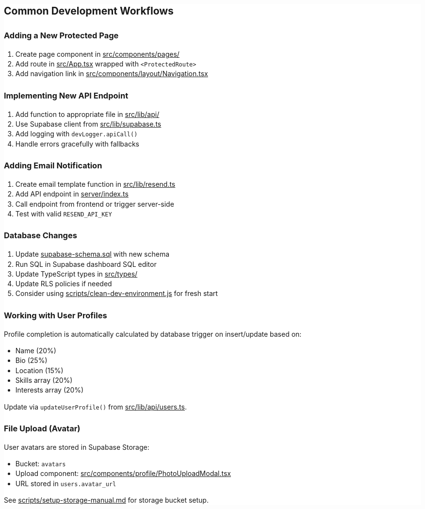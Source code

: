 ## Common Development Workflows

### Adding a New Protected Page

1. Create page component in [src/components/pages/](src/components/pages/)
2. Add route in [src/App.tsx](src/App.tsx) wrapped with `<ProtectedRoute>`
3. Add navigation link in [src/components/layout/Navigation.tsx](src/components/layout/Navigation.tsx)

### Implementing New API Endpoint

1. Add function to appropriate file in [src/lib/api/](src/lib/api/)
2. Use Supabase client from [src/lib/supabase.ts](src/lib/supabase.ts)
3. Add logging with `devLogger.apiCall()`
4. Handle errors gracefully with fallbacks

### Adding Email Notification

1. Create email template function in [src/lib/resend.ts](src/lib/resend.ts)
2. Add API endpoint in [server/index.ts](server/index.ts)
3. Call endpoint from frontend or trigger server-side
4. Test with valid `RESEND_API_KEY`

### Database Changes

1. Update [supabase-schema.sql](supabase-schema.sql) with new schema
2. Run SQL in Supabase dashboard SQL editor
3. Update TypeScript types in [src/types/](src/types/)
4. Update RLS policies if needed
5. Consider using [scripts/clean-dev-environment.js](scripts/clean-dev-environment.js) for fresh start

### Working with User Profiles

Profile completion is automatically calculated by database trigger on insert/update based on:
- Name (20%)
- Bio (25%)
- Location (15%)
- Skills array (20%)
- Interests array (20%)

Update via `updateUserProfile()` from [src/lib/api/users.ts](src/lib/api/users.ts).

### File Upload (Avatar)

User avatars are stored in Supabase Storage:
- Bucket: `avatars`
- Upload component: [src/components/profile/PhotoUploadModal.tsx](src/components/profile/PhotoUploadModal.tsx)
- URL stored in `users.avatar_url`

See [scripts/setup-storage-manual.md](scripts/setup-storage-manual.md) for storage bucket setup.
